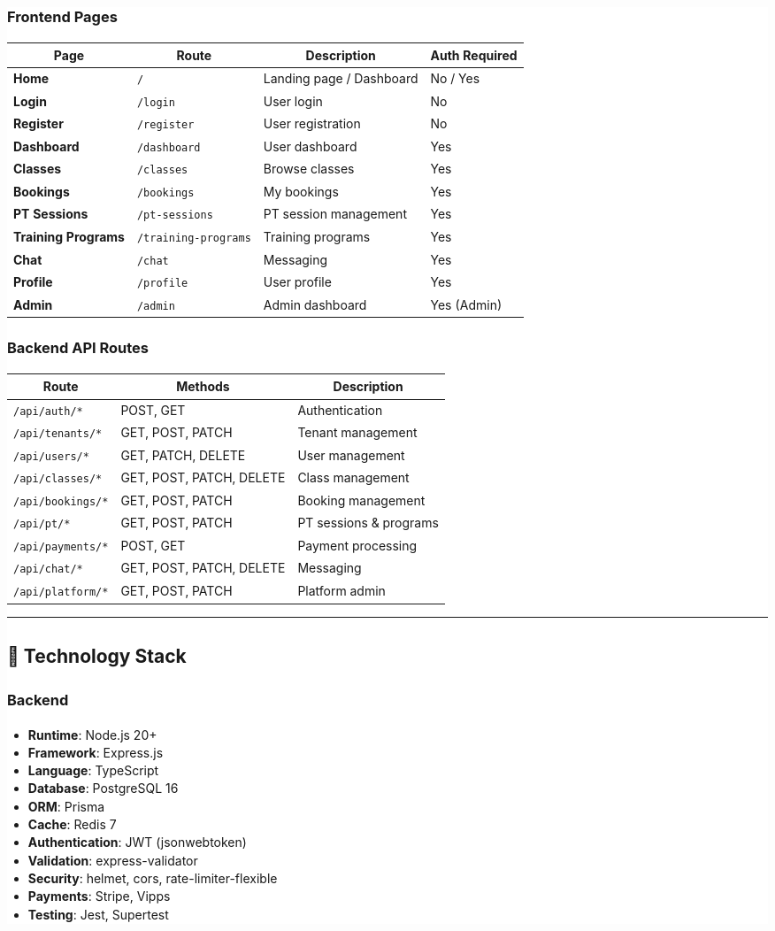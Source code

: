 ### Frontend Pages

| Page | Route | Description | Auth Required |
|------|-------|-------------|---------------|
| **Home** | `/` | Landing page / Dashboard | No / Yes |
| **Login** | `/login` | User login | No |
| **Register** | `/register` | User registration | No |
| **Dashboard** | `/dashboard` | User dashboard | Yes |
| **Classes** | `/classes` | Browse classes | Yes |
| **Bookings** | `/bookings` | My bookings | Yes |
| **PT Sessions** | `/pt-sessions` | PT session management | Yes |
| **Training Programs** | `/training-programs` | Training programs | Yes |
| **Chat** | `/chat` | Messaging | Yes |
| **Profile** | `/profile` | User profile | Yes |
| **Admin** | `/admin` | Admin dashboard | Yes (Admin) |

### Backend API Routes

| Route | Methods | Description |
|-------|---------|-------------|
| `/api/auth/*` | POST, GET | Authentication |
| `/api/tenants/*` | GET, POST, PATCH | Tenant management |
| `/api/users/*` | GET, PATCH, DELETE | User management |
| `/api/classes/*` | GET, POST, PATCH, DELETE | Class management |
| `/api/bookings/*` | GET, POST, PATCH | Booking management |
| `/api/pt/*` | GET, POST, PATCH | PT sessions & programs |
| `/api/payments/*` | POST, GET | Payment processing |
| `/api/chat/*` | GET, POST, PATCH, DELETE | Messaging |
| `/api/platform/*` | GET, POST, PATCH | Platform admin |

---

## 🔧 Technology Stack

### Backend
- **Runtime**: Node.js 20+
- **Framework**: Express.js
- **Language**: TypeScript
- **Database**: PostgreSQL 16
- **ORM**: Prisma
- **Cache**: Redis 7
- **Authentication**: JWT (jsonwebtoken)
- **Validation**: express-validator
- **Security**: helmet, cors, rate-limiter-flexible
- **Payments**: Stripe, Vipps
- **Testing**: Jest, Supertest
